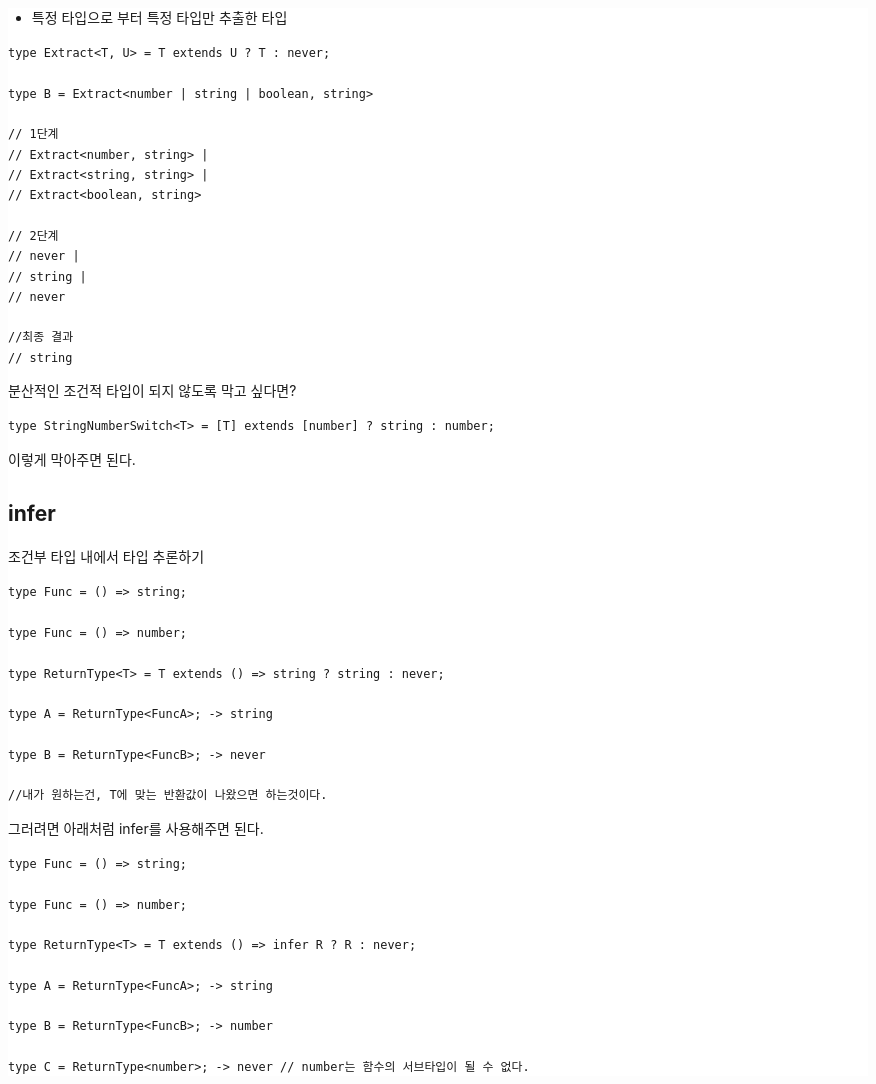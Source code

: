 - 특정 타입으로 부터 특정 타입만 추출한 타입

```tsx
type Extract<T, U> = T extends U ? T : never;

type B = Extract<number | string | boolean, string>

// 1단계
// Extract<number, string> |
// Extract<string, string> |
// Extract<boolean, string>

// 2단계
// never |
// string |
// never

//최종 결과
// string
```

분산적인 조건적 타입이 되지 않도록 막고 싶다면?

```tsx
type StringNumberSwitch<T> = [T] extends [number] ? string : number;
```

이렇게 막아주면 된다.

## infer

조건부 타입 내에서 타입 추론하기

```tsx
type Func = () => string;

type Func = () => number;

type ReturnType<T> = T extends () => string ? string : never;

type A = ReturnType<FuncA>; -> string

type B = ReturnType<FuncB>; -> never

//내가 원하는건, T에 맞는 반환값이 나왔으면 하는것이다.
```

그러려면 아래처럼 infer를 사용해주면 된다.

```tsx
type Func = () => string;

type Func = () => number;

type ReturnType<T> = T extends () => infer R ? R : never;

type A = ReturnType<FuncA>; -> string

type B = ReturnType<FuncB>; -> number

type C = ReturnType<number>; -> never // number는 함수의 서브타입이 될 수 없다.
```
